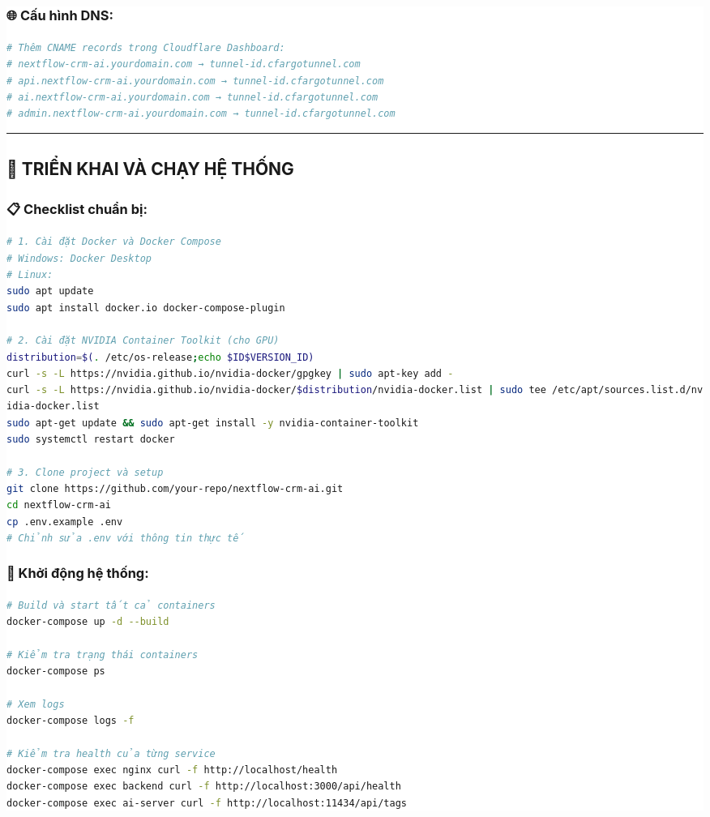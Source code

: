 ### **🌐 Cấu hình DNS:**
```bash
# Thêm CNAME records trong Cloudflare Dashboard:
# nextflow-crm-ai.yourdomain.com → tunnel-id.cfargotunnel.com
# api.nextflow-crm-ai.yourdomain.com → tunnel-id.cfargotunnel.com
# ai.nextflow-crm-ai.yourdomain.com → tunnel-id.cfargotunnel.com
# admin.nextflow-crm-ai.yourdomain.com → tunnel-id.cfargotunnel.com
```

---

## 🚀 **TRIỂN KHAI VÀ CHẠY HỆ THỐNG**

### **📋 Checklist chuẩn bị:**
```bash
# 1. Cài đặt Docker và Docker Compose
# Windows: Docker Desktop
# Linux: 
sudo apt update
sudo apt install docker.io docker-compose-plugin

# 2. Cài đặt NVIDIA Container Toolkit (cho GPU)
distribution=$(. /etc/os-release;echo $ID$VERSION_ID)
curl -s -L https://nvidia.github.io/nvidia-docker/gpgkey | sudo apt-key add -
curl -s -L https://nvidia.github.io/nvidia-docker/$distribution/nvidia-docker.list | sudo tee /etc/apt/sources.list.d/nvidia-docker.list
sudo apt-get update && sudo apt-get install -y nvidia-container-toolkit
sudo systemctl restart docker

# 3. Clone project và setup
git clone https://github.com/your-repo/nextflow-crm-ai.git
cd nextflow-crm-ai
cp .env.example .env
# Chỉnh sửa .env với thông tin thực tế
```

### **🏃 Khởi động hệ thống:**
```bash
# Build và start tất cả containers
docker-compose up -d --build

# Kiểm tra trạng thái containers
docker-compose ps

# Xem logs
docker-compose logs -f

# Kiểm tra health của từng service
docker-compose exec nginx curl -f http://localhost/health
docker-compose exec backend curl -f http://localhost:3000/api/health
docker-compose exec ai-server curl -f http://localhost:11434/api/tags
```
